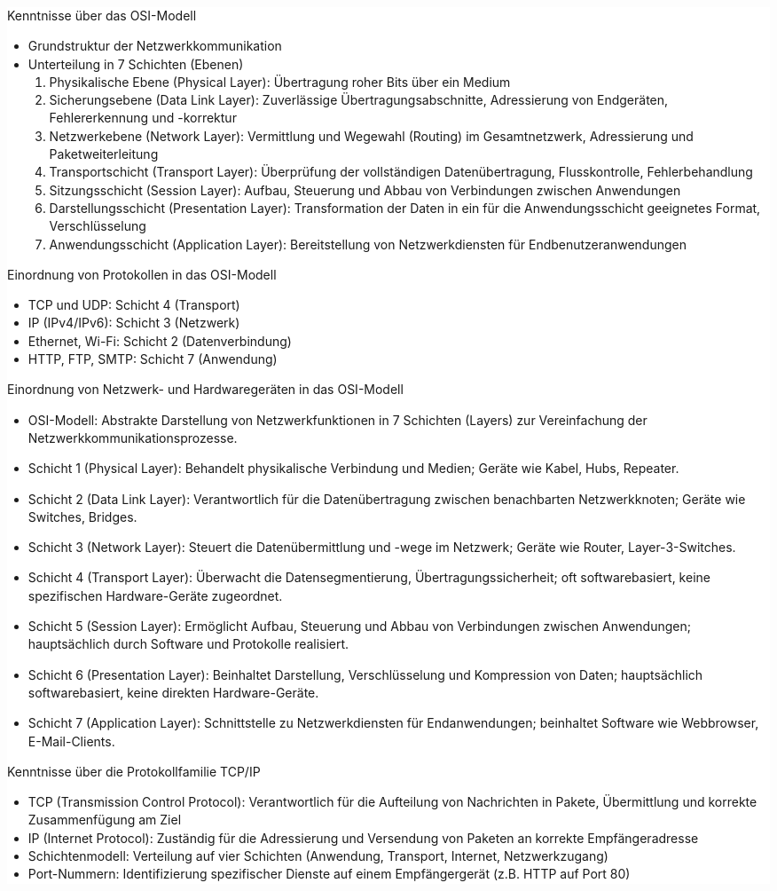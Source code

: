Kenntnisse über das OSI-Modell
- Grundstruktur der Netzwerkkommunikation
- Unterteilung in 7 Schichten (Ebenen)
  1. Physikalische Ebene (Physical Layer): Übertragung roher Bits über ein Medium
  2. Sicherungsebene (Data Link Layer): Zuverlässige Übertragungsabschnitte, Adressierung von Endgeräten, Fehlererkennung und -korrektur
  3. Netzwerkebene (Network Layer): Vermittlung und Wegewahl (Routing) im Gesamtnetzwerk, Adressierung und Paketweiterleitung
  4. Transportschicht (Transport Layer): Überprüfung der vollständigen Datenübertragung, Flusskontrolle, Fehlerbehandlung
  5. Sitzungsschicht (Session Layer): Aufbau, Steuerung und Abbau von Verbindungen zwischen Anwendungen
  6. Darstellungsschicht (Presentation Layer): Transformation der Daten in ein für die Anwendungsschicht geeignetes Format, Verschlüsselung
  7. Anwendungsschicht (Application Layer): Bereitstellung von Netzwerkdiensten für Endbenutzeranwendungen

Einordnung von Protokollen in das OSI-Modell
- TCP und UDP: Schicht 4 (Transport)
- IP (IPv4/IPv6): Schicht 3 (Netzwerk)
- Ethernet, Wi-Fi: Schicht 2 (Datenverbindung)
- HTTP, FTP, SMTP: Schicht 7 (Anwendung)

Einordnung von Netzwerk- und Hardwaregeräten in das OSI-Modell
- OSI-Modell: Abstrakte Darstellung von Netzwerkfunktionen in 7 Schichten (Layers) zur Vereinfachung der Netzwerkkommunikationsprozesse.

- Schicht 1 (Physical Layer): Behandelt physikalische Verbindung und Medien; Geräte wie Kabel, Hubs, Repeater.

- Schicht 2 (Data Link Layer): Verantwortlich für die Datenübertragung zwischen benachbarten Netzwerkknoten; Geräte wie Switches, Bridges.

- Schicht 3 (Network Layer): Steuert die Datenübermittlung und -wege im Netzwerk; Geräte wie Router, Layer-3-Switches.

- Schicht 4 (Transport Layer): Überwacht die Datensegmentierung, Übertragungssicherheit; oft softwarebasiert, keine spezifischen Hardware-Geräte zugeordnet.

- Schicht 5 (Session Layer): Ermöglicht Aufbau, Steuerung und Abbau von Verbindungen zwischen Anwendungen; hauptsächlich durch Software und Protokolle realisiert.

- Schicht 6 (Presentation Layer): Beinhaltet Darstellung, Verschlüsselung und Kompression von Daten; hauptsächlich softwarebasiert, keine direkten Hardware-Geräte.

- Schicht 7 (Application Layer): Schnittstelle zu Netzwerkdiensten für Endanwendungen; beinhaltet Software wie Webbrowser, E-Mail-Clients.

Kenntnisse über die Protokollfamilie TCP/IP
- TCP (Transmission Control Protocol): Verantwortlich für die Aufteilung von Nachrichten in Pakete, Übermittlung und korrekte Zusammenfügung am Ziel
- IP (Internet Protocol): Zuständig für die Adressierung und Versendung von Paketen an korrekte Empfängeradresse
- Schichtenmodell: Verteilung auf vier Schichten (Anwendung, Transport, Internet, Netzwerkzugang)
- Port-Nummern: Identifizierung spezifischer Dienste auf einem Empfängergerät (z.B. HTTP auf Port 80)
